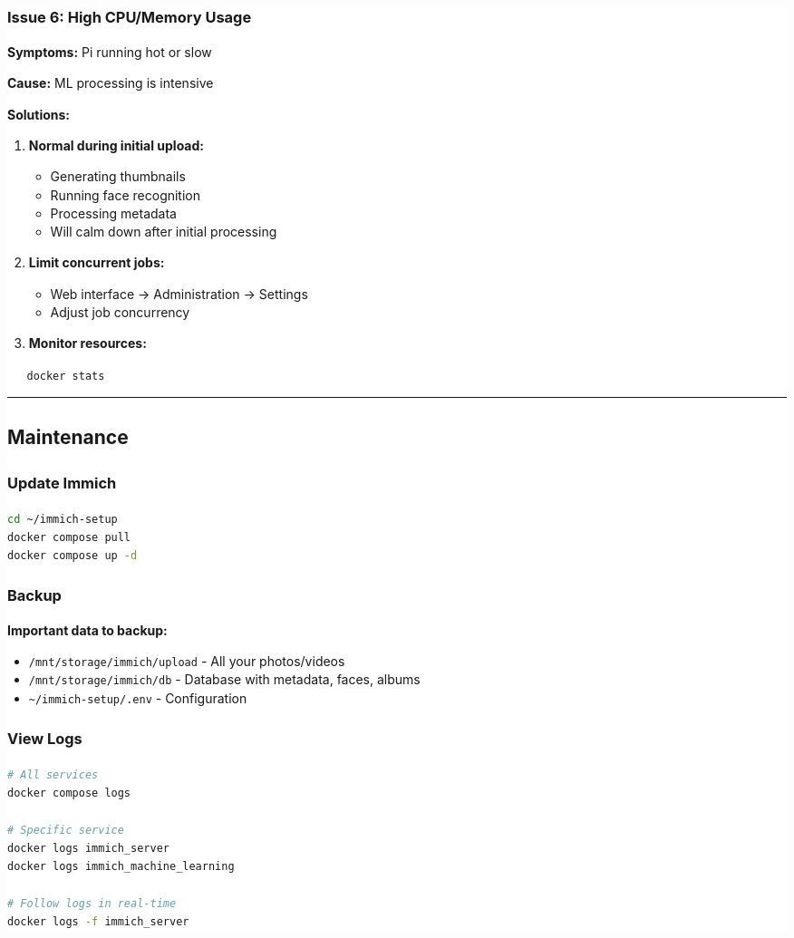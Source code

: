 ### Issue 6: High CPU/Memory Usage

**Symptoms:** Pi running hot or slow

**Cause:** ML processing is intensive

**Solutions:**

1. **Normal during initial upload:**
   - Generating thumbnails
   - Running face recognition
   - Processing metadata
   - Will calm down after initial processing

2. **Limit concurrent jobs:**
   - Web interface → Administration → Settings
   - Adjust job concurrency

3. **Monitor resources:**
```bash
   docker stats
```

---

## Maintenance

### Update Immich
```bash
cd ~/immich-setup
docker compose pull
docker compose up -d
```

### Backup

**Important data to backup:**
- `/mnt/storage/immich/upload` - All your photos/videos
- `/mnt/storage/immich/db` - Database with metadata, faces, albums
- `~/immich-setup/.env` - Configuration

### View Logs
```bash
# All services
docker compose logs

# Specific service
docker logs immich_server
docker logs immich_machine_learning

# Follow logs in real-time
docker logs -f immich_server
```
